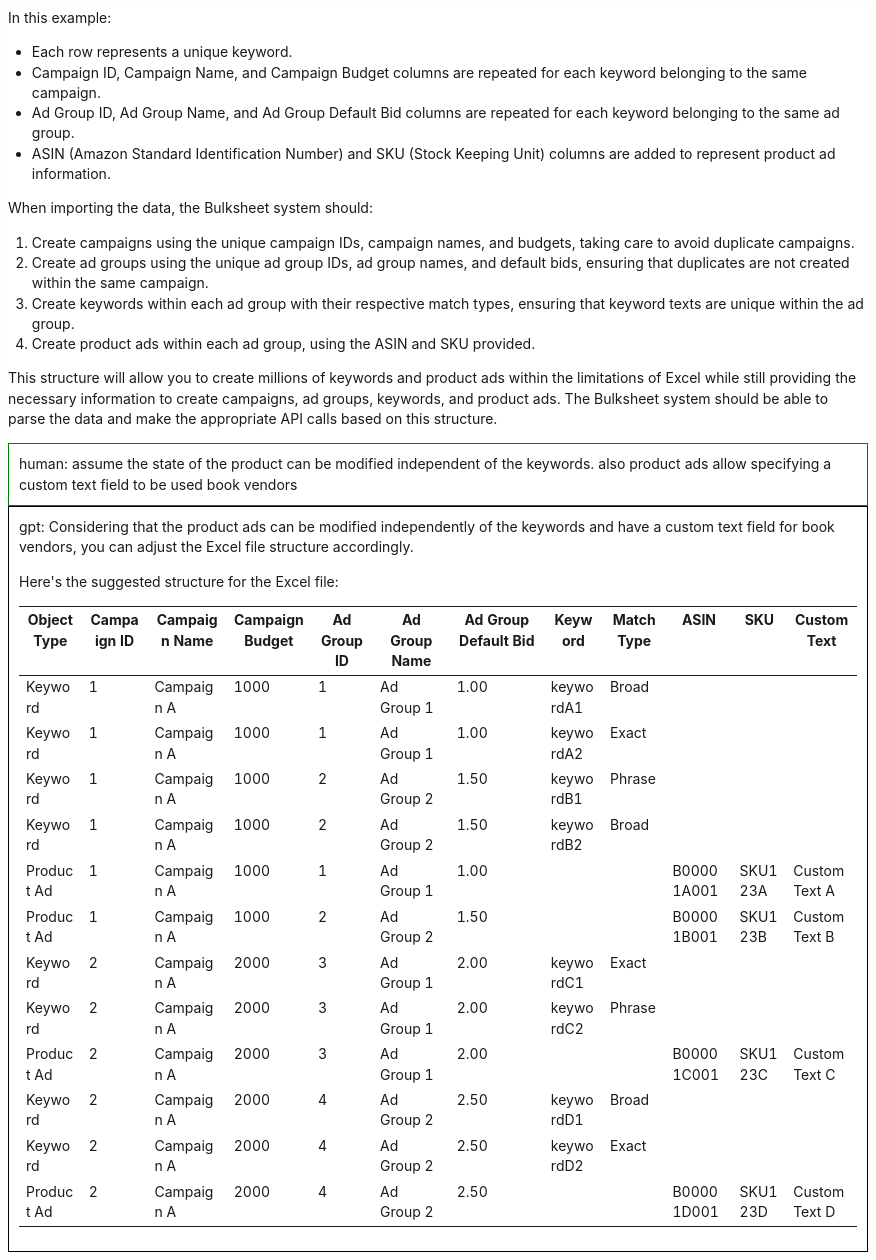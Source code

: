 In this example:

* Each row represents a unique keyword.
* Campaign ID, Campaign Name, and Campaign Budget columns are repeated for each keyword belonging to the same campaign.
* Ad Group ID, Ad Group Name, and Ad Group Default Bid columns are repeated for each keyword belonging to the same ad group.
* ASIN (Amazon Standard Identification Number) and SKU (Stock Keeping Unit) columns are added to represent product ad information.

When importing the data, the Bulksheet system should:

1. Create campaigns using the unique campaign IDs, campaign names, and budgets, taking care to avoid duplicate campaigns.
2. Create ad groups using the unique ad group IDs, ad group names, and default bids, ensuring that duplicates are not created within the same campaign.
3. Create keywords within each ad group with their respective match types, ensuring that keyword texts are unique within the ad group.
4. Create product ads within each ad group, using the ASIN and SKU provided.

This structure will allow you to create millions of keywords and product ads within the limitations of Excel while still providing the necessary information to create campaigns, ad groups, keywords, and product ads. The Bulksheet system should be able to parse the data and make the appropriate API calls based on this structure.
</div>
<div style="border:1px solid green; padding:10px;">
human: assume the state of the product can be modified independent of the keywords. also product ads allow specifying a custom text field to be used book vendors
</div>
<div style="border:1px solid black; padding:10px;">
gpt: Considering that the product ads can be modified independently of the keywords and have a custom text field for book vendors, you can adjust the Excel file structure accordingly.

Here's the suggested structure for the Excel file:

| Object Type | Campaign ID | Campaign Name | Campaign Budget | Ad Group ID | Ad Group Name | Ad Group Default Bid | Keyword | Match Type | ASIN | SKU | Custom Text |
| --- | --- | --- | --- | --- | --- | --- | --- | --- | --- | --- | --- |
| Keyword | 1 | Campaign A | 1000 | 1 | Ad Group 1 | 1.00 | keywordA1 | Broad |  |  |  |
| Keyword | 1 | Campaign A | 1000 | 1 | Ad Group 1 | 1.00 | keywordA2 | Exact |  |  |  |
| Keyword | 1 | Campaign A | 1000 | 2 | Ad Group 2 | 1.50 | keywordB1 | Phrase |  |  |  |
| Keyword | 1 | Campaign A | 1000 | 2 | Ad Group 2 | 1.50 | keywordB2 | Broad |  |  |  |
| Product Ad | 1 | Campaign A | 1000 | 1 | Ad Group 1 | 1.00 |  |  | B00001A001 | SKU123A | Custom Text A |
| Product Ad | 1 | Campaign A | 1000 | 2 | Ad Group 2 | 1.50 |  |  | B00001B001 | SKU123B | Custom Text B |
| Keyword | 2 | Campaign A | 2000 | 3 | Ad Group 1 | 2.00 | keywordC1 | Exact |  |  |  |
| Keyword | 2 | Campaign A | 2000 | 3 | Ad Group 1 | 2.00 | keywordC2 | Phrase |  |  |  |
| Product Ad | 2 | Campaign A | 2000 | 3 | Ad Group 1 | 2.00 |  |  | B00001C001 | SKU123C | Custom Text C |
| Keyword | 2 | Campaign A | 2000 | 4 | Ad Group 2 | 2.50 | keywordD1 | Broad |  |  |  |
| Keyword | 2 | Campaign A | 2000 | 4 | Ad Group 2 | 2.50 | keywordD2 | Exact |  |  |  |
| Product Ad | 2 | Campaign A | 2000 | 4 | Ad Group 2 | 2.50 |  |  | B00001D001 | SKU123D | Custom Text D |
